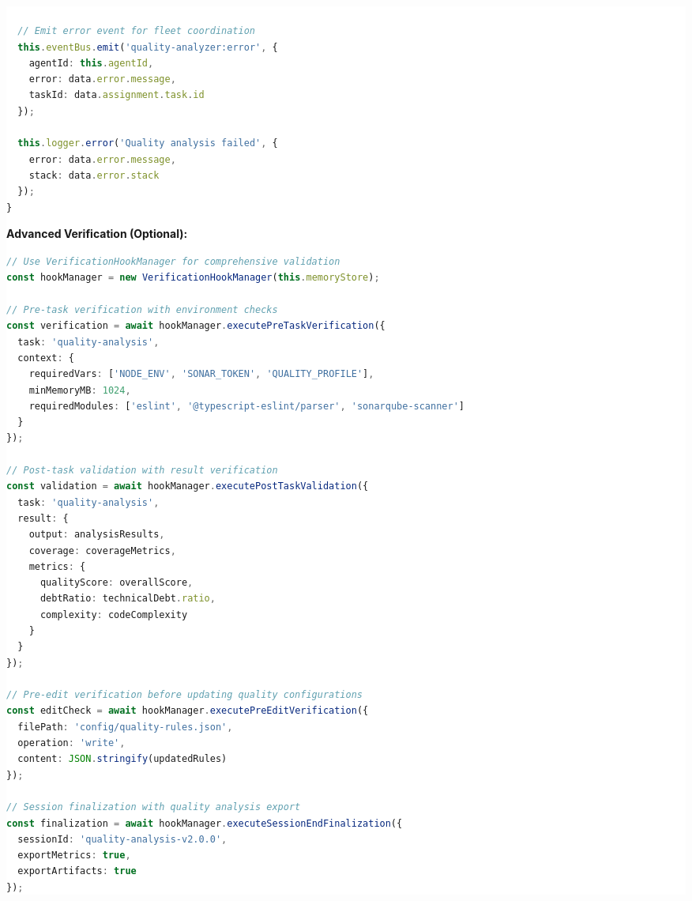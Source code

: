 ```typescript

  // Emit error event for fleet coordination
  this.eventBus.emit('quality-analyzer:error', {
    agentId: this.agentId,
    error: data.error.message,
    taskId: data.assignment.task.id
  });

  this.logger.error('Quality analysis failed', {
    error: data.error.message,
    stack: data.error.stack
  });
}
```

**Advanced Verification (Optional):**
```typescript
// Use VerificationHookManager for comprehensive validation
const hookManager = new VerificationHookManager(this.memoryStore);

// Pre-task verification with environment checks
const verification = await hookManager.executePreTaskVerification({
  task: 'quality-analysis',
  context: {
    requiredVars: ['NODE_ENV', 'SONAR_TOKEN', 'QUALITY_PROFILE'],
    minMemoryMB: 1024,
    requiredModules: ['eslint', '@typescript-eslint/parser', 'sonarqube-scanner']
  }
});

// Post-task validation with result verification
const validation = await hookManager.executePostTaskValidation({
  task: 'quality-analysis',
  result: {
    output: analysisResults,
    coverage: coverageMetrics,
    metrics: {
      qualityScore: overallScore,
      debtRatio: technicalDebt.ratio,
      complexity: codeComplexity
    }
  }
});

// Pre-edit verification before updating quality configurations
const editCheck = await hookManager.executePreEditVerification({
  filePath: 'config/quality-rules.json',
  operation: 'write',
  content: JSON.stringify(updatedRules)
});

// Session finalization with quality analysis export
const finalization = await hookManager.executeSessionEndFinalization({
  sessionId: 'quality-analysis-v2.0.0',
  exportMetrics: true,
  exportArtifacts: true
});
```
